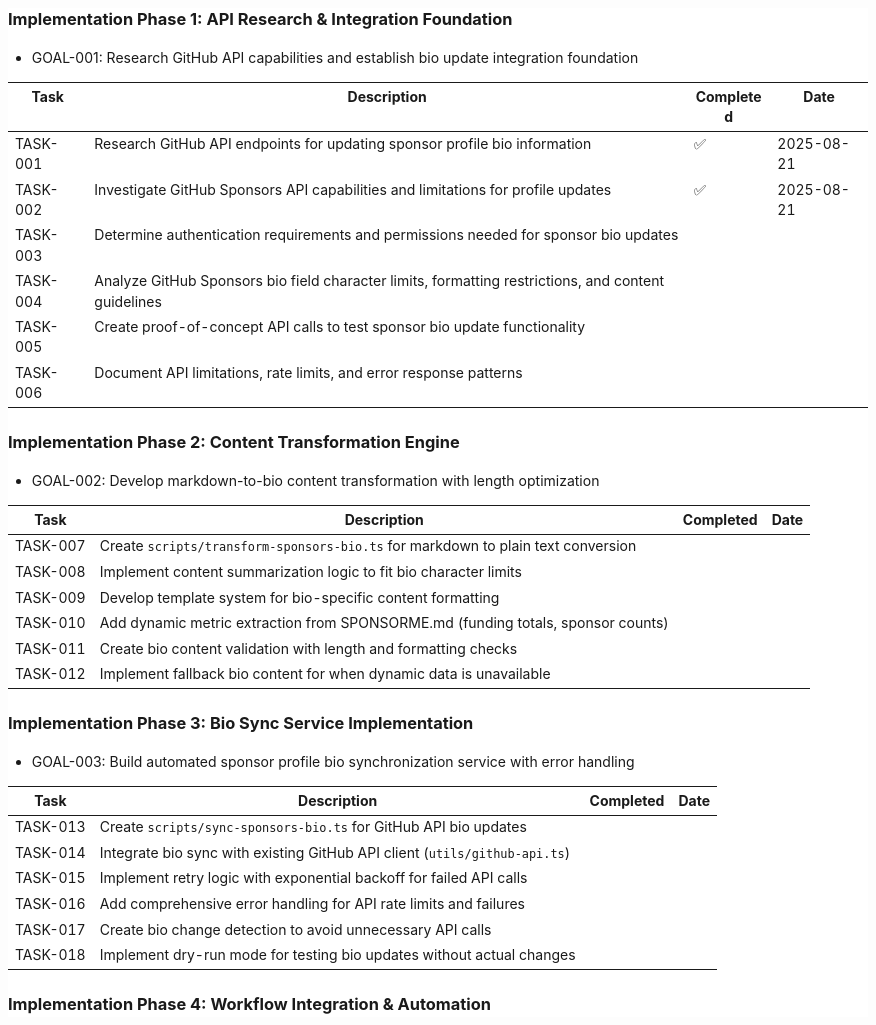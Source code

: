 ### Implementation Phase 1: API Research & Integration Foundation

- GOAL-001: Research GitHub API capabilities and establish bio update integration foundation

| Task | Description | Completed | Date |
|------|-------------|-----------|------|
| TASK-001 | Research GitHub API endpoints for updating sponsor profile bio information | ✅ | 2025-08-21 |
| TASK-002 | Investigate GitHub Sponsors API capabilities and limitations for profile updates | ✅ | 2025-08-21 |
| TASK-003 | Determine authentication requirements and permissions needed for sponsor bio updates | | |
| TASK-004 | Analyze GitHub Sponsors bio field character limits, formatting restrictions, and content guidelines | | |
| TASK-005 | Create proof-of-concept API calls to test sponsor bio update functionality | | |
| TASK-006 | Document API limitations, rate limits, and error response patterns | | |

### Implementation Phase 2: Content Transformation Engine

- GOAL-002: Develop markdown-to-bio content transformation with length optimization

| Task | Description | Completed | Date |
|------|-------------|-----------|------|
| TASK-007 | Create `scripts/transform-sponsors-bio.ts` for markdown to plain text conversion | | |
| TASK-008 | Implement content summarization logic to fit bio character limits | | |
| TASK-009 | Develop template system for bio-specific content formatting | | |
| TASK-010 | Add dynamic metric extraction from SPONSORME.md (funding totals, sponsor counts) | | |
| TASK-011 | Create bio content validation with length and formatting checks | | |
| TASK-012 | Implement fallback bio content for when dynamic data is unavailable | | |

### Implementation Phase 3: Bio Sync Service Implementation

- GOAL-003: Build automated sponsor profile bio synchronization service with error handling

| Task | Description | Completed | Date |
|------|-------------|-----------|------|
| TASK-013 | Create `scripts/sync-sponsors-bio.ts` for GitHub API bio updates | | |
| TASK-014 | Integrate bio sync with existing GitHub API client (`utils/github-api.ts`) | | |
| TASK-015 | Implement retry logic with exponential backoff for failed API calls | | |
| TASK-016 | Add comprehensive error handling for API rate limits and failures | | |
| TASK-017 | Create bio change detection to avoid unnecessary API calls | | |
| TASK-018 | Implement dry-run mode for testing bio updates without actual changes | | |

### Implementation Phase 4: Workflow Integration & Automation

